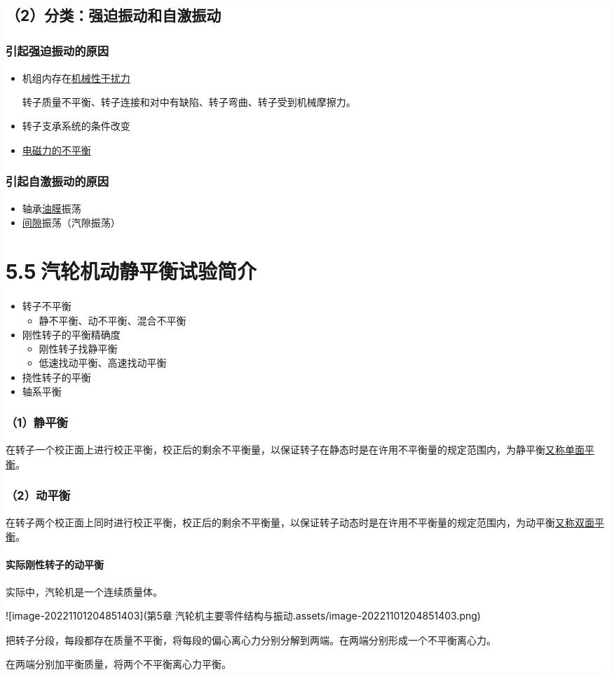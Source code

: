 
## （2）分类：强迫振动和自激振动

### 引起强迫振动的原因

* 机组内存在<u>机械性干扰力</u>

  转子质量不平衡、转子连接和对中有缺陷、转子弯曲、转子受到机械摩擦力。

* 转子支承系统的条件改变

* <u>电磁力的不平衡</u>

### 引起自激振动的原因

* 轴承<u>油膜</u>振荡
* <u>间隙</u>振荡（汽隙振荡）

# 5.5 汽轮机动静平衡试验简介

* 转子不平衡
  * 静不平衡、动不平衡、混合不平衡
* 刚性转子的平衡精确度
  * 刚性转子找静平衡
  * 低速找动平衡、高速找动平衡
* 挠性转子的平衡
* 轴系平衡

### （1）静平衡

在转子一个校正面上进行校正平衡，校正后的剩余不平衡量，以保证转子在静态时是在许用不平衡量的规定范围内，为静平衡<u>又称单面平衡</u>。

### （2）动平衡

在转子两个校正面上同时进行校正平衡，校正后的剩余不平衡量，以保证转子动态时是在许用不平衡量的规定范围内，为动平衡<u>又称双面平衡</u>。

#### 实际刚性转子的动平衡

实际中，汽轮机是一个连续质量体。

![image-20221101204851403](第5章 汽轮机主要零件结构与振动.assets/image-20221101204851403.png)

把转子分段，每段都存在质量不平衡，将每段的偏心离心力分别分解到两端。在两端分别形成一个不平衡离心力。

在两端分别加平衡质量，将两个不平衡离心力平衡。
